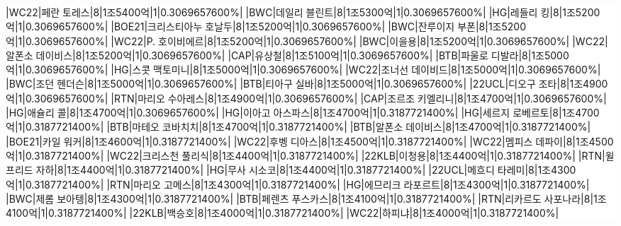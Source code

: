 |WC22|페란 토레스|8|1조5400억|1|0.3069657600%|
|BWC|데일리 블린트|8|1조5300억|1|0.3069657600%|
|HG|레들리 킹|8|1조5200억|1|0.3069657600%|
|BOE21|크리스티아누 호날두|8|1조5200억|1|0.3069657600%|
|BWC|잔루이지 부폰|8|1조5200억|1|0.3069657600%|
|WC22|P. 호이비에르|8|1조5200억|1|0.3069657600%|
|BWC|이을용|8|1조5200억|1|0.3069657600%|
|WC22|알폰소 데이비스|8|1조5200억|1|0.3069657600%|
|CAP|유상철|8|1조5100억|1|0.3069657600%|
|BTB|파울로 디발라|8|1조5000억|1|0.3069657600%|
|HG|스콧 맥토미니|8|1조5000억|1|0.3069657600%|
|WC22|조너선 데이비드|8|1조5000억|1|0.3069657600%|
|BWC|조던 헨더슨|8|1조5000억|1|0.3069657600%|
|BTB|티아구 실바|8|1조5000억|1|0.3069657600%|
|22UCL|디오구 조타|8|1조4900억|1|0.3069657600%|
|RTN|마리오 수아레스|8|1조4900억|1|0.3069657600%|
|CAP|조르조 키엘리니|8|1조4700억|1|0.3069657600%|
|HG|애슐리 콜|8|1조4700억|1|0.3069657600%|
|HG|이아고 아스파스|8|1조4700억|1|0.3187721400%|
|HG|세르지 로베르토|8|1조4700억|1|0.3187721400%|
|BTB|마테오 코바치치|8|1조4700억|1|0.3187721400%|
|BTB|알폰소 데이비스|8|1조4700억|1|0.3187721400%|
|BOE21|카일 워커|8|1조4600억|1|0.3187721400%|
|WC22|후벵 디아스|8|1조4500억|1|0.3187721400%|
|WC22|멤피스 데파이|8|1조4500억|1|0.3187721400%|
|WC22|크리스천 풀리식|8|1조4400억|1|0.3187721400%|
|22KLB|이청용|8|1조4400억|1|0.3187721400%|
|RTN|윌프리드 자하|8|1조4400억|1|0.3187721400%|
|HG|무사 시소코|8|1조4400억|1|0.3187721400%|
|22UCL|메흐디 타레미|8|1조4300억|1|0.3187721400%|
|RTN|마리오 고메스|8|1조4300억|1|0.3187721400%|
|HG|에므리크 라포르트|8|1조4300억|1|0.3187721400%|
|BWC|제롬 보아텡|8|1조4300억|1|0.3187721400%|
|BTB|페렌츠 푸스카스|8|1조4100억|1|0.3187721400%|
|RTN|리카르도 사포나라|8|1조4100억|1|0.3187721400%|
|22KLB|백승호|8|1조4000억|1|0.3187721400%|
|WC22|하피냐|8|1조4000억|1|0.3187721400%|